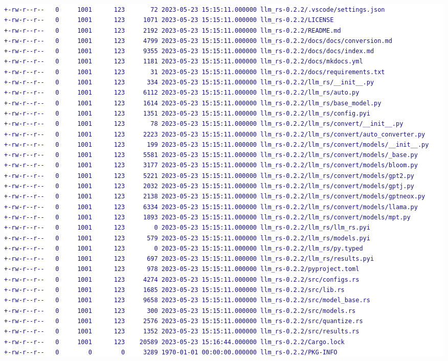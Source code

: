 ```diff
+-rw-r--r--   0     1001      123       72 2023-05-23 15:15:11.000000 llm_rs-0.2.2/.vscode/settings.json
+-rw-r--r--   0     1001      123     1071 2023-05-23 15:15:11.000000 llm_rs-0.2.2/LICENSE
+-rw-r--r--   0     1001      123     2192 2023-05-23 15:15:11.000000 llm_rs-0.2.2/README.md
+-rw-r--r--   0     1001      123     4799 2023-05-23 15:15:11.000000 llm_rs-0.2.2/docs/docs/conversion.md
+-rw-r--r--   0     1001      123     9355 2023-05-23 15:15:11.000000 llm_rs-0.2.2/docs/docs/index.md
+-rw-r--r--   0     1001      123     1181 2023-05-23 15:15:11.000000 llm_rs-0.2.2/docs/mkdocs.yml
+-rw-r--r--   0     1001      123       31 2023-05-23 15:15:11.000000 llm_rs-0.2.2/docs/requirements.txt
+-rw-r--r--   0     1001      123      334 2023-05-23 15:15:11.000000 llm_rs-0.2.2/llm_rs/__init__.py
+-rw-r--r--   0     1001      123     6112 2023-05-23 15:15:11.000000 llm_rs-0.2.2/llm_rs/auto.py
+-rw-r--r--   0     1001      123     1614 2023-05-23 15:15:11.000000 llm_rs-0.2.2/llm_rs/base_model.py
+-rw-r--r--   0     1001      123     1351 2023-05-23 15:15:11.000000 llm_rs-0.2.2/llm_rs/config.pyi
+-rw-r--r--   0     1001      123       78 2023-05-23 15:15:11.000000 llm_rs-0.2.2/llm_rs/convert/__init__.py
+-rw-r--r--   0     1001      123     2223 2023-05-23 15:15:11.000000 llm_rs-0.2.2/llm_rs/convert/auto_converter.py
+-rw-r--r--   0     1001      123      199 2023-05-23 15:15:11.000000 llm_rs-0.2.2/llm_rs/convert/models/__init__.py
+-rw-r--r--   0     1001      123     5581 2023-05-23 15:15:11.000000 llm_rs-0.2.2/llm_rs/convert/models/_base.py
+-rw-r--r--   0     1001      123     3177 2023-05-23 15:15:11.000000 llm_rs-0.2.2/llm_rs/convert/models/bloom.py
+-rw-r--r--   0     1001      123     5221 2023-05-23 15:15:11.000000 llm_rs-0.2.2/llm_rs/convert/models/gpt2.py
+-rw-r--r--   0     1001      123     2032 2023-05-23 15:15:11.000000 llm_rs-0.2.2/llm_rs/convert/models/gptj.py
+-rw-r--r--   0     1001      123     2138 2023-05-23 15:15:11.000000 llm_rs-0.2.2/llm_rs/convert/models/gptneox.py
+-rw-r--r--   0     1001      123     6334 2023-05-23 15:15:11.000000 llm_rs-0.2.2/llm_rs/convert/models/llama.py
+-rw-r--r--   0     1001      123     1893 2023-05-23 15:15:11.000000 llm_rs-0.2.2/llm_rs/convert/models/mpt.py
+-rw-r--r--   0     1001      123        0 2023-05-23 15:15:11.000000 llm_rs-0.2.2/llm_rs/llm_rs.pyi
+-rw-r--r--   0     1001      123      579 2023-05-23 15:15:11.000000 llm_rs-0.2.2/llm_rs/models.pyi
+-rw-r--r--   0     1001      123        0 2023-05-23 15:15:11.000000 llm_rs-0.2.2/llm_rs/py.typed
+-rw-r--r--   0     1001      123      697 2023-05-23 15:15:11.000000 llm_rs-0.2.2/llm_rs/results.pyi
+-rw-r--r--   0     1001      123      978 2023-05-23 15:15:11.000000 llm_rs-0.2.2/pyproject.toml
+-rw-r--r--   0     1001      123     4274 2023-05-23 15:15:11.000000 llm_rs-0.2.2/src/configs.rs
+-rw-r--r--   0     1001      123     1685 2023-05-23 15:15:11.000000 llm_rs-0.2.2/src/lib.rs
+-rw-r--r--   0     1001      123     9658 2023-05-23 15:15:11.000000 llm_rs-0.2.2/src/model_base.rs
+-rw-r--r--   0     1001      123      300 2023-05-23 15:15:11.000000 llm_rs-0.2.2/src/models.rs
+-rw-r--r--   0     1001      123     2576 2023-05-23 15:15:11.000000 llm_rs-0.2.2/src/quantize.rs
+-rw-r--r--   0     1001      123     1352 2023-05-23 15:15:11.000000 llm_rs-0.2.2/src/results.rs
+-rw-r--r--   0     1001      123    20589 2023-05-23 15:16:44.000000 llm_rs-0.2.2/Cargo.lock
+-rw-r--r--   0        0        0     3289 1970-01-01 00:00:00.000000 llm_rs-0.2.2/PKG-INFO
```
